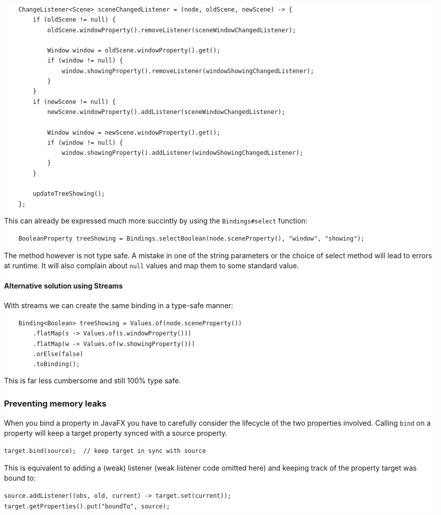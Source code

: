         ChangeListener<Scene> sceneChangedListener = (node, oldScene, newScene) -> {
            if (oldScene != null) {
                oldScene.windowProperty().removeListener(sceneWindowChangedListener);

                Window window = oldScene.windowProperty().get();
                if (window != null) {
                    window.showingProperty().removeListener(windowShowingChangedListener);
                }
            }
            if (newScene != null) {
                newScene.windowProperty().addListener(sceneWindowChangedListener);

                Window window = newScene.windowProperty().get();
                if (window != null) {
                    window.showingProperty().addListener(windowShowingChangedListener);
                }
            }

            updateTreeShowing();
        };

This can already be expressed much more succintly by using the `Bindings#select` function:

        BooleanProperty treeShowing = Bindings.selectBoolean(node.sceneProperty(), "window", "showing");

The method however is not type safe.  A mistake in one of the string parameters or the choice of select
method will lead to errors at runtime.  It will also complain about `null` values and map them to some
standard value.

#### Alternative solution using Streams

With streams we can create the same binding in a type-safe manner:

        Binding<Boolean> treeShowing = Values.of(node.sceneProperty())
            .flatMap(s -> Values.of(s.windowProperty()))
            .flatMap(w -> Values.of(w.showingProperty()))
            .orElse(false)
            .toBinding();

This is far less cumbersome and still 100% type safe.

### Preventing memory leaks

When you bind a property in JavaFX you have to carefully consider the lifecycle of the two properties
involved. Calling `bind` on a property will keep a target property synced with a source property.

    target.bind(source);  // keep target in sync with source

This is equivalent to adding a (weak) listener (weak listener code omitted here) and keeping
track of the property target was bound to:

    source.addListener((obs, old, current) -> target.set(current));
    target.getProperties().put("boundTo", source);
